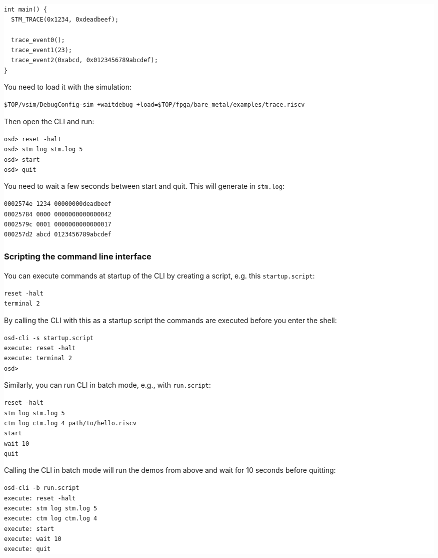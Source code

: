     int main() {
      STM_TRACE(0x1234, 0xdeadbeef);
    
      trace_event0();
      trace_event1(23);
      trace_event2(0xabcd, 0x0123456789abcdef);
    }

You need to load it with the simulation:

    $TOP/vsim/DebugConfig-sim +waitdebug +load=$TOP/fpga/bare_metal/examples/trace.riscv

Then open the CLI and run:

    osd> reset -halt
    osd> stm log stm.log 5
    osd> start
    osd> quit

You need to wait a few seconds between start and quit. This will
generate in `stm.log`:

    0002574e 1234 00000000deadbeef
    00025784 0000 0000000000000042
    0002579c 0001 0000000000000017
    000257d2 abcd 0123456789abcdef


### Scripting the command line interface

You can execute commands at startup of the CLI by creating a script,
e.g. this `startup.script`:

    reset -halt
    terminal 2

By calling the CLI with this as a startup script the commands are
executed before you enter the shell:

    osd-cli -s startup.script
    execute: reset -halt
    execute: terminal 2
    osd> 

Similarly, you can run CLI in batch mode, e.g., with `run.script`:

    reset -halt
    stm log stm.log 5
	ctm log ctm.log 4 path/to/hello.riscv
	start
	wait 10
	quit

Calling the CLI in batch mode will run the demos from above and wait
for 10 seconds before quitting:

    osd-cli -b run.script
    execute: reset -halt
    execute: stm log stm.log 5
    execute: ctm log ctm.log 4 
    execute: start
    execute: wait 10
    execute: quit
